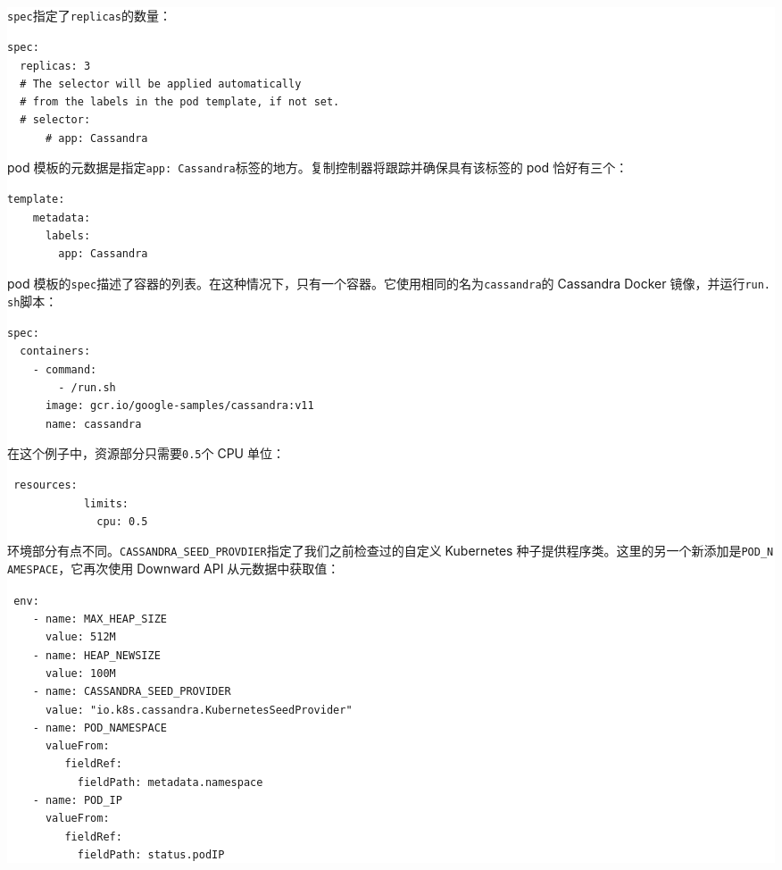 `spec`指定了`replicas`的数量：

```
spec: 
  replicas: 3 
  # The selector will be applied automatically 
  # from the labels in the pod template, if not set. 
  # selector: 
      # app: Cassandra 
```

pod 模板的元数据是指定`app: Cassandra`标签的地方。复制控制器将跟踪并确保具有该标签的 pod 恰好有三个：

```
template: 
    metadata: 
      labels: 
        app: Cassandra 
```

pod 模板的`spec`描述了容器的列表。在这种情况下，只有一个容器。它使用相同的名为`cassandra`的 Cassandra Docker 镜像，并运行`run.sh`脚本：

```
spec: 
  containers: 
    - command: 
        - /run.sh 
      image: gcr.io/google-samples/cassandra:v11 
      name: cassandra 
```

在这个例子中，资源部分只需要`0.5`个 CPU 单位：

```
 resources: 
            limits: 
              cpu: 0.5 
```

环境部分有点不同。`CASSANDRA_SEED_PROVDIER`指定了我们之前检查过的自定义 Kubernetes 种子提供程序类。这里的另一个新添加是`POD_NAMESPACE`，它再次使用 Downward API 从元数据中获取值：

```
 env: 
    - name: MAX_HEAP_SIZE 
      value: 512M 
    - name: HEAP_NEWSIZE 
      value: 100M 
    - name: CASSANDRA_SEED_PROVIDER 
      value: "io.k8s.cassandra.KubernetesSeedProvider" 
    - name: POD_NAMESPACE 
      valueFrom: 
         fieldRef: 
           fieldPath: metadata.namespace 
    - name: POD_IP 
      valueFrom: 
         fieldRef: 
           fieldPath: status.podIP 
```
